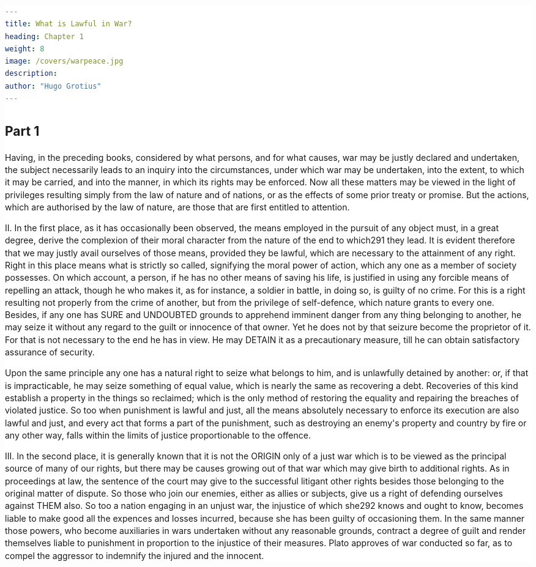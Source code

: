 ```yaml
---
title: What is Lawful in War?
heading: Chapter 1
weight: 8
image: /covers/warpeace.jpg
description: 
author: "Hugo Grotius"
---
```






## Part 1

Having, in the preceding books, considered by what persons, and for what causes, war may be justly declared and undertaken, the subject necessarily leads to an inquiry into the circumstances, under which war may be undertaken, into the extent, to which it may be carried, and into the manner, in which its rights may be enforced. Now all these matters may be viewed in the light of privileges resulting simply from the law of nature and of nations, or as the effects of some prior treaty or promise. But the actions, which are authorised by the law of nature, are those that are first entitled to attention.

II. In the first place, as it has occasionally been observed, the means employed in the pursuit of any object must, in a great degree, derive the complexion of their moral character from the nature of the end to which291 they lead. It is evident therefore that we may justly avail ourselves of those means, provided they be lawful, which are necessary to the attainment of any right. Right in this place means what is strictly so called, signifying the moral power of action, which any one as a member of society possesses. On which account, a person, if he has no other means of saving his life, is justified in using any forcible means of repelling an attack, though he who makes it, as for instance, a soldier in battle, in doing so, is guilty of no crime. For this is a right resulting not properly from the crime of another, but from the privilege of self-defence, which nature grants to every one. Besides, if any one has SURE and UNDOUBTED grounds to apprehend imminent danger from any thing belonging to another, he may seize it without any regard to the guilt or innocence of that owner. Yet he does not by that seizure become the proprietor of it. For that is not necessary to the end he has in view. He may DETAIN it as a precautionary measure, till he can obtain satisfactory assurance of security.

Upon the same principle any one has a natural right to seize what belongs to him, and is unlawfully detained by another: or, if that is impracticable, he may seize something of equal value, which is nearly the same as recovering a debt. Recoveries of this kind establish a property in the things so reclaimed; which is the only method of restoring the equality and repairing the breaches of violated justice. So too when punishment is lawful and just, all the means absolutely necessary to enforce its execution are also lawful and just, and every act that forms a part of the punishment, such as destroying an enemy's property and country by fire or any other way, falls within the limits of justice proportionable to the offence.

III. In the second place, it is generally known that it is not the ORIGIN only of a just war which is to be viewed as the principal source of many of our rights, but there may be causes growing out of that war which may give birth to additional rights. As in proceedings at law, the sentence of the court may give to the successful litigant other rights besides those belonging to the original matter of dispute. So those who join our enemies, either as allies or subjects, give us a right of defending ourselves against THEM also. So too a nation engaging in an unjust war, the injustice of which she292 knows and ought to know, becomes liable to make good all the expences and losses incurred, because she has been guilty of occasioning them. In the same manner those powers, who become auxiliaries in wars undertaken without any reasonable grounds, contract a degree of guilt and render themselves liable to punishment in proportion to the injustice of their measures. Plato approves of war conducted so far, as to compel the aggressor to indemnify the injured and the innocent.
